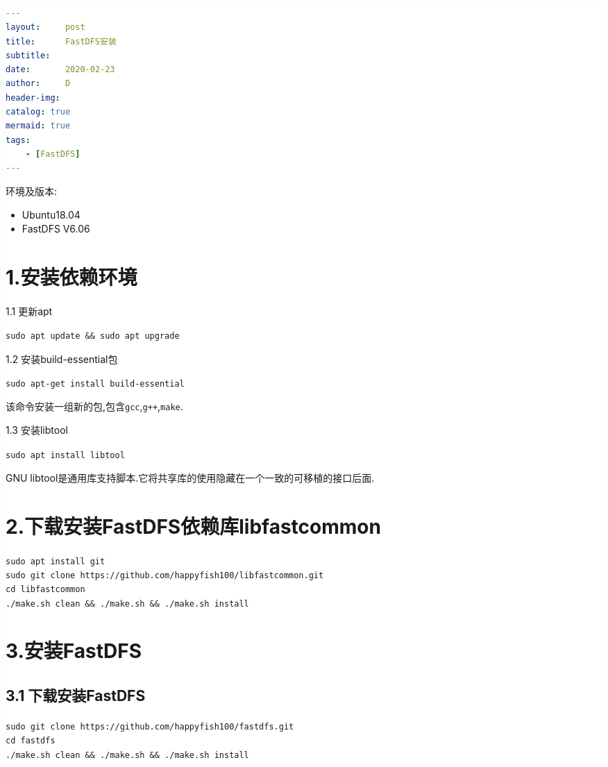 ```yaml
---
layout:     post
title:      FastDFS安装
subtitle:
date:       2020-02-23
author:     D
header-img: 
catalog: true
mermaid: true
tags:
    - [FastDFS]
---
```


环境及版本:
- Ubuntu18.04
- FastDFS V6.06

# 1.安装依赖环境
1.1 更新apt
```
sudo apt update && sudo apt upgrade
```
1.2 安装build-essential包
```
sudo apt-get install build-essential
```
该命令安装一组新的包,包含`gcc`,`g++`,`make`.

1.3 安装libtool
```
sudo apt install libtool
```
GNU libtool是通用库支持脚本.它将共享库的使用隐藏在一个一致的可移植的接口后面.


# 2.下载安装FastDFS依赖库libfastcommon
```
sudo apt install git
sudo git clone https://github.com/happyfish100/libfastcommon.git
cd libfastcommon
./make.sh clean && ./make.sh && ./make.sh install
```

# 3.安装FastDFS

## 3.1 下载安装FastDFS
```
sudo git clone https://github.com/happyfish100/fastdfs.git
cd fastdfs
./make.sh clean && ./make.sh && ./make.sh install
```

